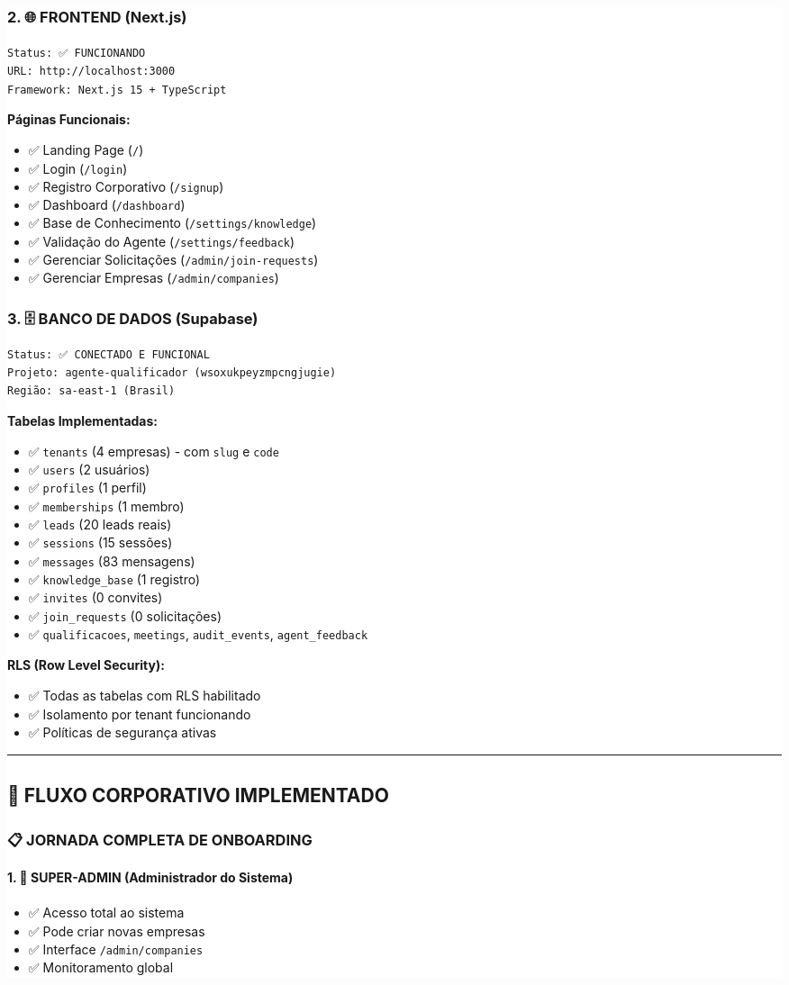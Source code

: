 ### **2. 🌐 FRONTEND (Next.js)**
```
Status: ✅ FUNCIONANDO  
URL: http://localhost:3000
Framework: Next.js 15 + TypeScript
```

**Páginas Funcionais:**
- ✅ Landing Page (`/`)
- ✅ Login (`/login`)
- ✅ Registro Corporativo (`/signup`)
- ✅ Dashboard (`/dashboard`)
- ✅ Base de Conhecimento (`/settings/knowledge`)
- ✅ Validação do Agente (`/settings/feedback`)
- ✅ Gerenciar Solicitações (`/admin/join-requests`)
- ✅ Gerenciar Empresas (`/admin/companies`)

### **3. 🗄️ BANCO DE DADOS (Supabase)**
```
Status: ✅ CONECTADO E FUNCIONAL
Projeto: agente-qualificador (wsoxukpeyzmpcngjugie)
Região: sa-east-1 (Brasil)
```

**Tabelas Implementadas:**
- ✅ `tenants` (4 empresas) - com `slug` e `code`
- ✅ `users` (2 usuários)
- ✅ `profiles` (1 perfil)
- ✅ `memberships` (1 membro)
- ✅ `leads` (20 leads reais)
- ✅ `sessions` (15 sessões)
- ✅ `messages` (83 mensagens)
- ✅ `knowledge_base` (1 registro)
- ✅ `invites` (0 convites)
- ✅ `join_requests` (0 solicitações)
- ✅ `qualificacoes`, `meetings`, `audit_events`, `agent_feedback`

**RLS (Row Level Security):**
- ✅ Todas as tabelas com RLS habilitado
- ✅ Isolamento por tenant funcionando
- ✅ Políticas de segurança ativas

---

## 🏢 **FLUXO CORPORATIVO IMPLEMENTADO**

### **📋 JORNADA COMPLETA DE ONBOARDING**

#### **1. 🌟 SUPER-ADMIN (Administrador do Sistema)**
- ✅ Acesso total ao sistema
- ✅ Pode criar novas empresas
- ✅ Interface `/admin/companies`
- ✅ Monitoramento global
